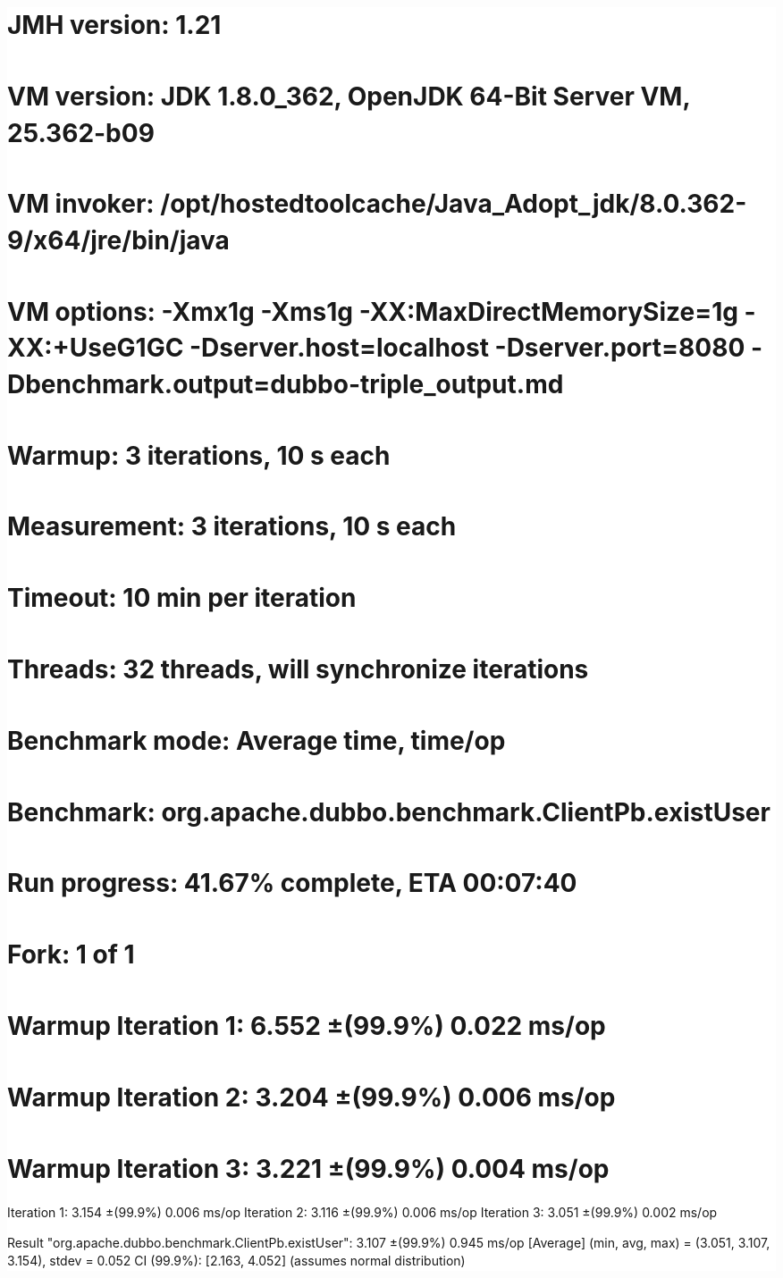 
# JMH version: 1.21
# VM version: JDK 1.8.0_362, OpenJDK 64-Bit Server VM, 25.362-b09
# VM invoker: /opt/hostedtoolcache/Java_Adopt_jdk/8.0.362-9/x64/jre/bin/java
# VM options: -Xmx1g -Xms1g -XX:MaxDirectMemorySize=1g -XX:+UseG1GC -Dserver.host=localhost -Dserver.port=8080 -Dbenchmark.output=dubbo-triple_output.md
# Warmup: 3 iterations, 10 s each
# Measurement: 3 iterations, 10 s each
# Timeout: 10 min per iteration
# Threads: 32 threads, will synchronize iterations
# Benchmark mode: Average time, time/op
# Benchmark: org.apache.dubbo.benchmark.ClientPb.existUser

# Run progress: 41.67% complete, ETA 00:07:40
# Fork: 1 of 1
# Warmup Iteration   1: 6.552 ±(99.9%) 0.022 ms/op
# Warmup Iteration   2: 3.204 ±(99.9%) 0.006 ms/op
# Warmup Iteration   3: 3.221 ±(99.9%) 0.004 ms/op
Iteration   1: 3.154 ±(99.9%) 0.006 ms/op
Iteration   2: 3.116 ±(99.9%) 0.006 ms/op
Iteration   3: 3.051 ±(99.9%) 0.002 ms/op


Result "org.apache.dubbo.benchmark.ClientPb.existUser":
  3.107 ±(99.9%) 0.945 ms/op [Average]
  (min, avg, max) = (3.051, 3.107, 3.154), stdev = 0.052
  CI (99.9%): [2.163, 4.052] (assumes normal distribution)
